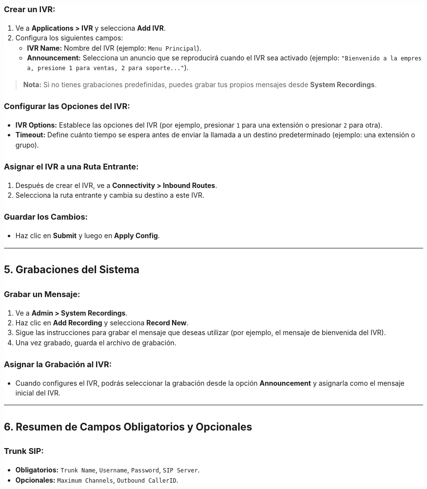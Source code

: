 ### Crear un IVR:

1. Ve a **Applications > IVR** y selecciona **Add IVR**.
2. Configura los siguientes campos:
   - **IVR Name:** Nombre del IVR (ejemplo: `Menu Principal`).
   - **Announcement:** Selecciona un anuncio que se reproducirá cuando el IVR sea activado (ejemplo: `"Bienvenido a la empresa, presione 1 para ventas, 2 para soporte..."`).

> **Nota:** Si no tienes grabaciones predefinidas, puedes grabar tus propios mensajes desde **System Recordings**.

### Configurar las Opciones del IVR:

- **IVR Options:** Establece las opciones del IVR (por ejemplo, presionar `1` para una extensión o presionar `2` para otra).
- **Timeout:** Define cuánto tiempo se espera antes de enviar la llamada a un destino predeterminado (ejemplo: una extensión o grupo).

### Asignar el IVR a una Ruta Entrante:

1. Después de crear el IVR, ve a **Connectivity > Inbound Routes**.
2. Selecciona la ruta entrante y cambia su destino a este IVR.

### Guardar los Cambios:

- Haz clic en **Submit** y luego en **Apply Config**.

---

## 5. Grabaciones del Sistema

### Grabar un Mensaje:

1. Ve a **Admin > System Recordings**.
2. Haz clic en **Add Recording** y selecciona **Record New**.
3. Sigue las instrucciones para grabar el mensaje que deseas utilizar (por ejemplo, el mensaje de bienvenida del IVR).
4. Una vez grabado, guarda el archivo de grabación.

### Asignar la Grabación al IVR:

- Cuando configures el IVR, podrás seleccionar la grabación desde la opción **Announcement** y asignarla como el mensaje inicial del IVR.

---

## 6. Resumen de Campos Obligatorios y Opcionales

### Trunk SIP:

- **Obligatorios:** `Trunk Name`, `Username`, `Password`, `SIP Server`.
- **Opcionales:** `Maximum Channels`, `Outbound CallerID`.

